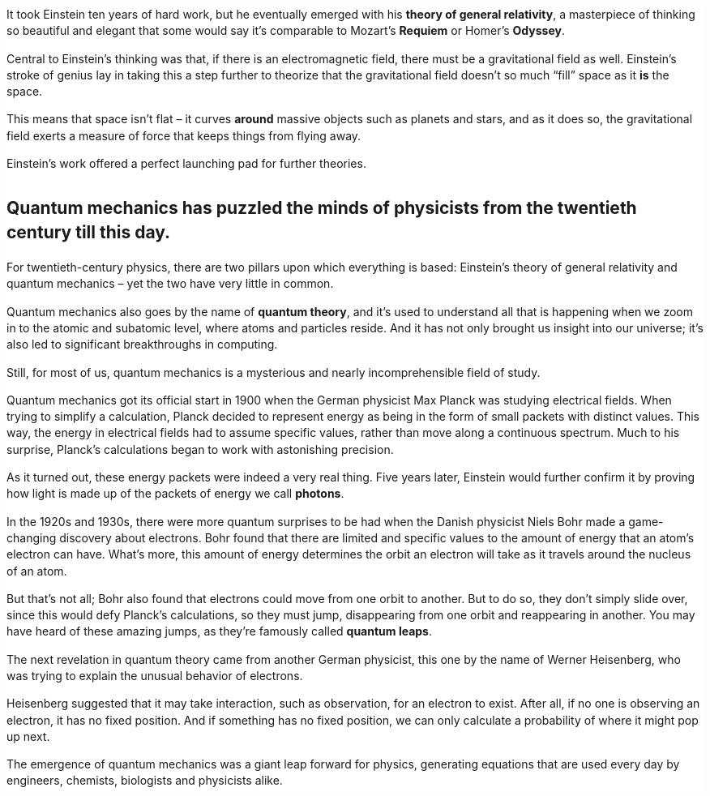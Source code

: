It took Einstein ten years of hard work, but he eventually emerged with his **theory of general relativity**, a masterpiece of thinking so beautiful and elegant that some would say it’s comparable to Mozart’s **Requiem** or Homer’s **Odyssey**.

Central to Einstein’s thinking was that, if there is an electromagnetic field, there must be a gravitational field as well. Einstein’s stroke of genius lay in taking this a step further to theorize that the gravitational field doesn’t so much “fill” space as it **is** the space.

This means that space isn’t flat – it curves **around** massive objects such as planets and stars, and as it does so, the gravitational field exerts a measure of force that keeps things from flying away.

Einstein’s work offered a perfect launching pad for further theories.

## Quantum mechanics has puzzled the minds of physicists from the twentieth century till this day.

For twentieth-century physics, there are two pillars upon which everything is based: Einstein’s theory of general relativity and quantum mechanics – yet the two have very little in common.

Quantum mechanics also goes by the name of **quantum theory**, and it’s used to understand all that is happening when we zoom in to the atomic and subatomic level, where atoms and particles reside. And it has not only brought us insight into our universe; it’s also led to significant breakthroughs in computing.

Still, for most of us, quantum mechanics is a mysterious and nearly incomprehensible field of study.

Quantum mechanics got its official start in 1900 when the German physicist Max Planck was studying electrical fields. When trying to simplify a calculation, Planck decided to represent energy as being in the form of small packets with distinct values. This way, the energy in electrical fields had to assume specific values, rather than move along a continuous spectrum. Much to his surprise, Planck’s calculations began to work with astonishing precision.

As it turned out, these energy packets were indeed a very real thing. Five years later, Einstein would further confirm it by proving how light is made up of the packets of energy we call **photons**.

In the 1920s and 1930s, there were more quantum surprises to be had when the Danish physicist Niels Bohr made a game-changing discovery about electrons. Bohr found that there are limited and specific values to the amount of energy that an atom’s electron can have. What’s more, this amount of energy determines the orbit an electron will take as it travels around the nucleus of an atom.

But that’s not all; Bohr also found that electrons could move from one orbit to another. But to do so, they don’t simply slide over, since this would defy Planck’s calculations, so they must jump, disappearing from one orbit and reappearing in another. You may have heard of these amazing jumps, as they’re famously called **quantum leaps**.

The next revelation in quantum theory came from another German physicist, this one by the name of Werner Heisenberg, who was trying to explain the unusual behavior of electrons.

Heisenberg suggested that it may take interaction, such as observation, for an electron to exist. After all, if no one is observing an electron, it has no fixed position. And if something has no fixed position, we can only calculate a probability of where it might pop up next.

The emergence of quantum mechanics was a giant leap forward for physics, generating equations that are used every day by engineers, chemists, biologists and physicists alike.
